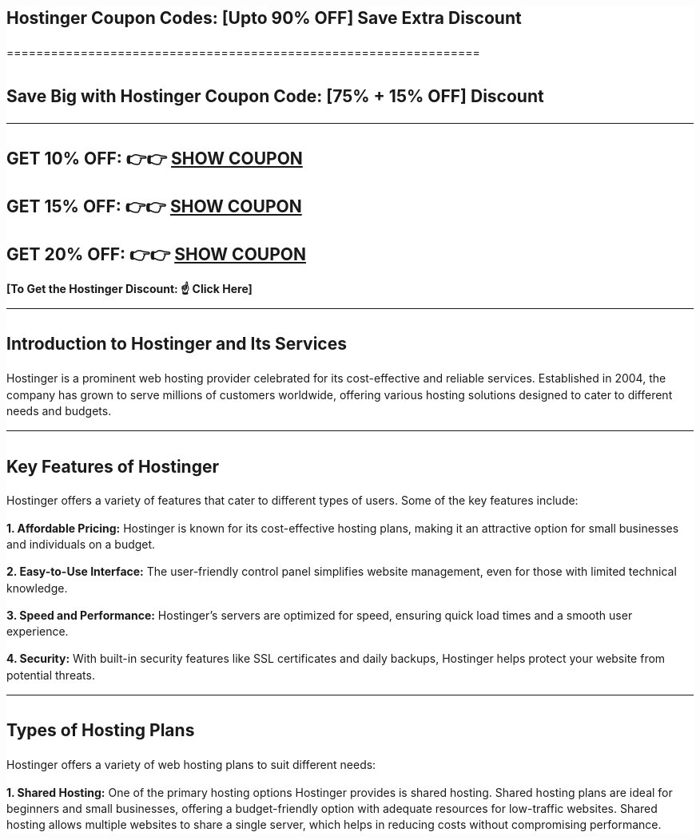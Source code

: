 ## Hostinger Coupon Codes: \[Upto 90% OFF\] Save Extra Discount
================================================================

## Save Big with Hostinger Coupon Code: [75% + 15% OFF] Discount


---
**GET 10% OFF:** 👉👉 [**SHOW COUPON**](https://hostpromola.com/)
-----------------------------------------------------------------

**GET 15% OFF:** 👉👉 [**SHOW COUPON**](https://hostpromola.com/)
-----------------------------------------------------------------

**GET 20% OFF:** 👉👉 [**SHOW COUPON**](https://hostpromola.com/)
-----------------------------------------------------------------

**[To Get the Hostinger Discount: ☝️ Click Here]**

---
## Introduction to Hostinger and Its Services

Hostinger is a prominent web hosting provider celebrated for its cost-effective and reliable services. Established in 2004, the company has grown to serve millions of customers worldwide, offering various hosting solutions designed to cater to different needs and budgets.

----------------------------------------------
## Key Features of Hostinger

Hostinger offers a variety of features that cater to different types of users. Some of the key features include:

**1\. Affordable Pricing:** Hostinger is known for its cost-effective hosting plans, making it an attractive option for small businesses and individuals on a budget.

**2\. Easy-to-Use Interface:** The user-friendly control panel simplifies website management, even for those with limited technical knowledge.

**3\. Speed and Performance:** Hostinger’s servers are optimized for speed, ensuring quick load times and a smooth user experience.

**4\. Security:** With built-in security features like SSL certificates and daily backups, Hostinger helps protect your website from potential threats.

--------------------------
## Types of Hosting Plans

Hostinger offers a variety of web hosting plans to suit different needs:

**1\. Shared Hosting:** One of the primary hosting options Hostinger provides is shared hosting. Shared hosting plans are ideal for beginners and small businesses, offering a budget-friendly option with adequate resources for low-traffic websites. Shared hosting allows multiple websites to share a single server, which helps in reducing costs without compromising performance.
